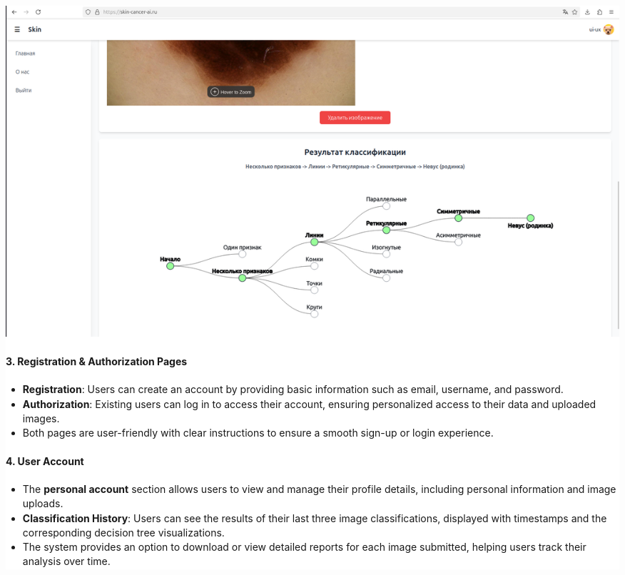 ![Image alt](frontend/public/images/result.png)

#### **3. Registration & Authorization Pages**
- **Registration**: Users can create an account by providing basic information such as email, username, and password.
- **Authorization**: Existing users can log in to access their account, ensuring personalized access to their data and uploaded images.
- Both pages are user-friendly with clear instructions to ensure a smooth sign-up or login experience.

#### **4. User Account**
- The **personal account** section allows users to view and manage their profile details, including personal information and image uploads.
- **Classification History**: Users can see the results of their last three image classifications, displayed with timestamps and the corresponding decision tree visualizations.
- The system provides an option to download or view detailed reports for each image submitted, helping users track their analysis over time.
